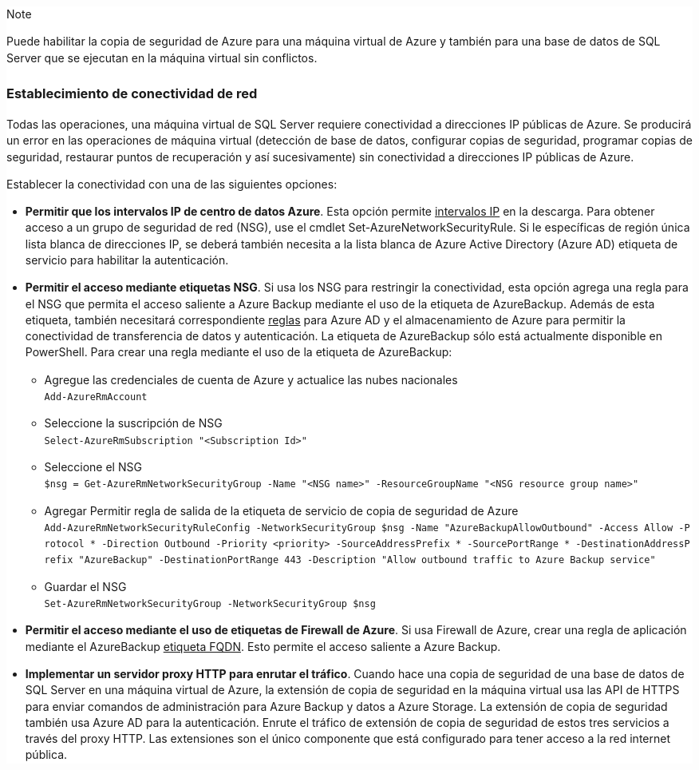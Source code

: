 > [!NOTE]
> Puede habilitar la copia de seguridad de Azure para una máquina virtual de Azure y también para una base de datos de SQL Server que se ejecutan en la máquina virtual sin conflictos.


### <a name="establish-network-connectivity"></a>Establecimiento de conectividad de red

Todas las operaciones, una máquina virtual de SQL Server requiere conectividad a direcciones IP públicas de Azure. Se producirá un error en las operaciones de máquina virtual (detección de base de datos, configurar copias de seguridad, programar copias de seguridad, restaurar puntos de recuperación y así sucesivamente) sin conectividad a direcciones IP públicas de Azure.

Establecer la conectividad con una de las siguientes opciones:

- **Permitir que los intervalos IP de centro de datos Azure**. Esta opción permite [intervalos IP](https://www.microsoft.com/download/details.aspx?id=41653) en la descarga. Para obtener acceso a un grupo de seguridad de red (NSG), use el cmdlet Set-AzureNetworkSecurityRule. Si le específicas de región única lista blanca de direcciones IP, se deberá también necesita a la lista blanca de Azure Active Directory (Azure AD) etiqueta de servicio para habilitar la autenticación.

- **Permitir el acceso mediante etiquetas NSG**. Si usa los NSG para restringir la conectividad, esta opción agrega una regla para el NSG que permita el acceso saliente a Azure Backup mediante el uso de la etiqueta de AzureBackup. Además de esta etiqueta, también necesitará correspondiente [reglas](https://docs.microsoft.com/en-us/azure/virtual-network/security-overview#service-tags) para Azure AD y el almacenamiento de Azure para permitir la conectividad de transferencia de datos y autenticación. La etiqueta de AzureBackup sólo está actualmente disponible en PowerShell. Para crear una regla mediante el uso de la etiqueta de AzureBackup:

    - Agregue las credenciales de cuenta de Azure y actualice las nubes nacionales<br/>
    `Add-AzureRmAccount`

    - Seleccione la suscripción de NSG<br/>
    `Select-AzureRmSubscription "<Subscription Id>"`

     - Seleccione el NSG<br/>
    `$nsg = Get-AzureRmNetworkSecurityGroup -Name "<NSG name>" -ResourceGroupName "<NSG resource group name>"`

    - Agregar Permitir regla de salida de la etiqueta de servicio de copia de seguridad de Azure<br/>
    `Add-AzureRmNetworkSecurityRuleConfig -NetworkSecurityGroup $nsg -Name "AzureBackupAllowOutbound" -Access Allow -Protocol * -Direction Outbound -Priority <priority> -SourceAddressPrefix * -SourcePortRange * -DestinationAddressPrefix "AzureBackup" -DestinationPortRange 443 -Description "Allow outbound traffic to Azure Backup service"`

  - Guardar el NSG<br/>
    `Set-AzureRmNetworkSecurityGroup -NetworkSecurityGroup $nsg`
- **Permitir el acceso mediante el uso de etiquetas de Firewall de Azure**. Si usa Firewall de Azure, crear una regla de aplicación mediante el AzureBackup [etiqueta FQDN](https://docs.microsoft.com/en-us/azure/firewall/fqdn-tags). Esto permite el acceso saliente a Azure Backup.
- **Implementar un servidor proxy HTTP para enrutar el tráfico**. Cuando hace una copia de seguridad de una base de datos de SQL Server en una máquina virtual de Azure, la extensión de copia de seguridad en la máquina virtual usa las API de HTTPS para enviar comandos de administración para Azure Backup y datos a Azure Storage. La extensión de copia de seguridad también usa Azure AD para la autenticación. Enrute el tráfico de extensión de copia de seguridad de estos tres servicios a través del proxy HTTP. Las extensiones son el único componente que está configurado para tener acceso a la red internet pública.

